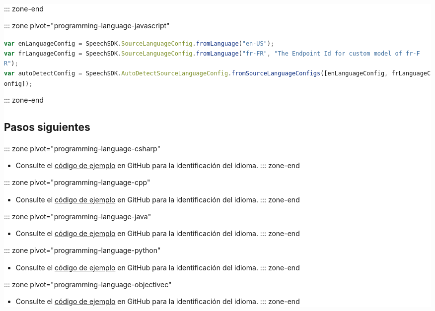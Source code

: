 ::: zone-end

::: zone pivot="programming-language-javascript"

```Javascript
var enLanguageConfig = SpeechSDK.SourceLanguageConfig.fromLanguage("en-US");
var frLanguageConfig = SpeechSDK.SourceLanguageConfig.fromLanguage("fr-FR", "The Endpoint Id for custom model of fr-FR");
var autoDetectConfig = SpeechSDK.AutoDetectSourceLanguageConfig.fromSourceLanguageConfigs([enLanguageConfig, frLanguageConfig]);
```

::: zone-end


## <a name="next-steps"></a>Pasos siguientes

::: zone pivot="programming-language-csharp"
* Consulte el [código de ejemplo](https://github.com/Azure-Samples/cognitive-services-speech-sdk/blob/master/samples/csharp/sharedcontent/console/speech_recognition_samples.cs#L741) en GitHub para la identificación del idioma.
::: zone-end

::: zone pivot="programming-language-cpp"
* Consulte el [código de ejemplo](https://github.com/Azure-Samples/cognitive-services-speech-sdk/blob/master/samples/cpp/windows/console/samples/speech_recognition_samples.cpp#L507) en GitHub para la identificación del idioma.
::: zone-end

::: zone pivot="programming-language-java"
* Consulte el [código de ejemplo](https://github.com/Azure-Samples/cognitive-services-speech-sdk/blob/master/samples/java/jre/console/src/com/microsoft/cognitiveservices/speech/samples/console/SpeechRecognitionSamples.java#L521) en GitHub para la identificación del idioma.
::: zone-end

::: zone pivot="programming-language-python"
* Consulte el [código de ejemplo](https://github.com/Azure-Samples/cognitive-services-speech-sdk/blob/master/samples/python/console/speech_sample.py#L458) en GitHub para la identificación del idioma.
::: zone-end

::: zone pivot="programming-language-objectivec"
* Consulte el [código de ejemplo](https://github.com/Azure-Samples/cognitive-services-speech-sdk/blob/master/samples/objective-c/ios/speech-samples/speech-samples/ViewController.m#L525) en GitHub para la identificación del idioma.
::: zone-end
